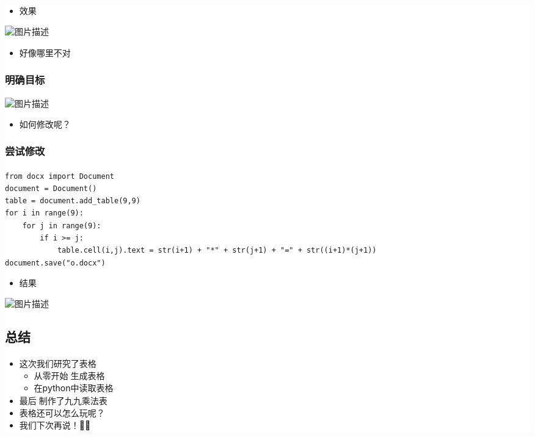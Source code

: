 - 效果

![图片描述](https://doc.shiyanlou.com/courses/uid1190679-20240307-1709811540942)

- 好像哪里不对

### 明确目标

![图片描述](https://doc.shiyanlou.com/courses/uid1190679-20240307-1709811592322)

- 如何修改呢？

### 尝试修改

```
from docx import Document
document = Document()
table = document.add_table(9,9)
for i in range(9):
    for j in range(9):
        if i >= j:
            table.cell(i,j).text = str(i+1) + "*" + str(j+1) + "=" + str((i+1)*(j+1))
document.save("o.docx")
```

- 结果

![图片描述](https://doc.shiyanlou.com/courses/uid1190679-20240307-1709811796839)

## 总结

- 这次我们研究了表格
	- 从零开始 生成表格
	- 在python中读取表格
- 最后 制作了九九乘法表
- 表格还可以怎么玩呢？
- 我们下次再说！👋🏻
